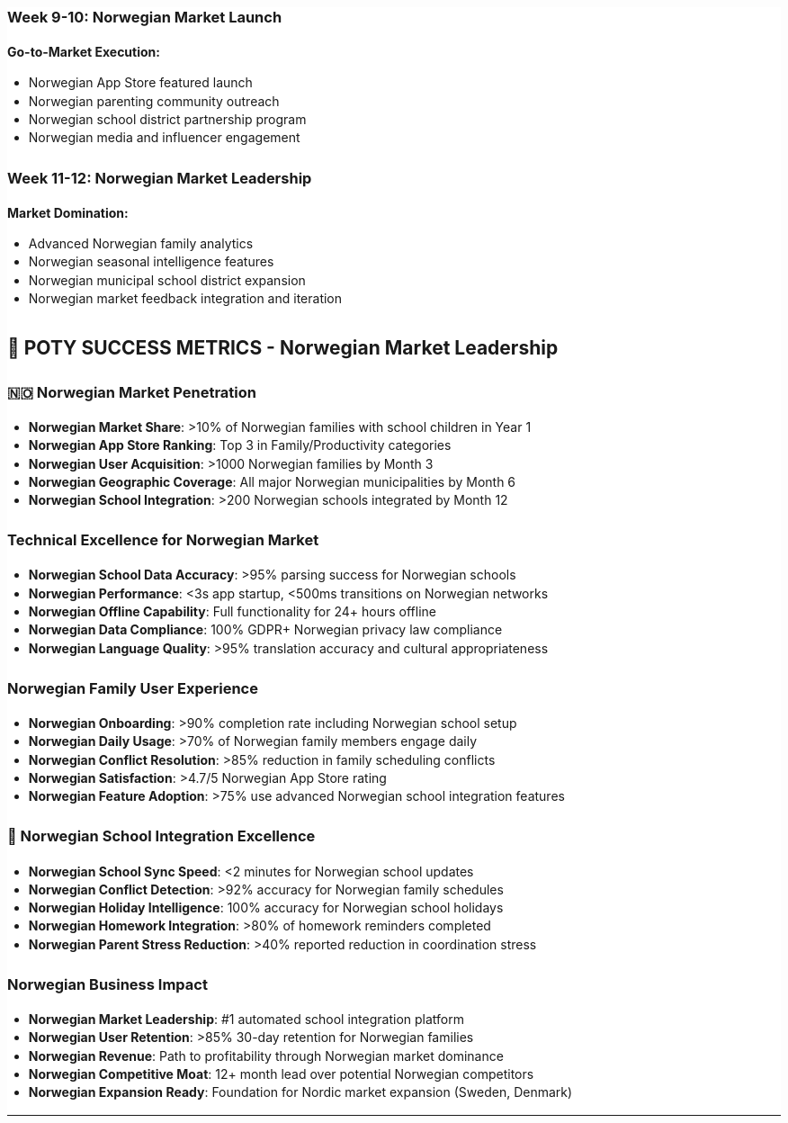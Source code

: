 ### Week 9-10: Norwegian Market Launch
**Go-to-Market Execution:**
- Norwegian App Store featured launch
- Norwegian parenting community outreach
- Norwegian school district partnership program
- Norwegian media and influencer engagement

### Week 11-12: Norwegian Market Leadership
**Market Domination:**
- Advanced Norwegian family analytics
- Norwegian seasonal intelligence features
- Norwegian municipal school district expansion
- Norwegian market feedback integration and iteration

## 🎯 POTY SUCCESS METRICS - Norwegian Market Leadership

### 🇳🇴 Norwegian Market Penetration
- **Norwegian Market Share**: >10% of Norwegian families with school children in Year 1
- **Norwegian App Store Ranking**: Top 3 in Family/Productivity categories
- **Norwegian User Acquisition**: >1000 Norwegian families by Month 3
- **Norwegian Geographic Coverage**: All major Norwegian municipalities by Month 6
- **Norwegian School Integration**: >200 Norwegian schools integrated by Month 12

### Technical Excellence for Norwegian Market
- **Norwegian School Data Accuracy**: >95% parsing success for Norwegian schools
- **Norwegian Performance**: <3s app startup, <500ms transitions on Norwegian networks
- **Norwegian Offline Capability**: Full functionality for 24+ hours offline
- **Norwegian Data Compliance**: 100% GDPR+ Norwegian privacy law compliance
- **Norwegian Language Quality**: >95% translation accuracy and cultural appropriateness

### Norwegian Family User Experience
- **Norwegian Onboarding**: >90% completion rate including Norwegian school setup
- **Norwegian Daily Usage**: >70% of Norwegian family members engage daily
- **Norwegian Conflict Resolution**: >85% reduction in family scheduling conflicts
- **Norwegian Satisfaction**: >4.7/5 Norwegian App Store rating
- **Norwegian Feature Adoption**: >75% use advanced Norwegian school integration features

### 🏫 Norwegian School Integration Excellence
- **Norwegian School Sync Speed**: <2 minutes for Norwegian school updates
- **Norwegian Conflict Detection**: >92% accuracy for Norwegian family schedules
- **Norwegian Holiday Intelligence**: 100% accuracy for Norwegian school holidays
- **Norwegian Homework Integration**: >80% of homework reminders completed
- **Norwegian Parent Stress Reduction**: >40% reported reduction in coordination stress

### Norwegian Business Impact
- **Norwegian Market Leadership**: #1 automated school integration platform
- **Norwegian User Retention**: >85% 30-day retention for Norwegian families
- **Norwegian Revenue**: Path to profitability through Norwegian market dominance
- **Norwegian Competitive Moat**: 12+ month lead over potential Norwegian competitors
- **Norwegian Expansion Ready**: Foundation for Nordic market expansion (Sweden, Denmark)

---